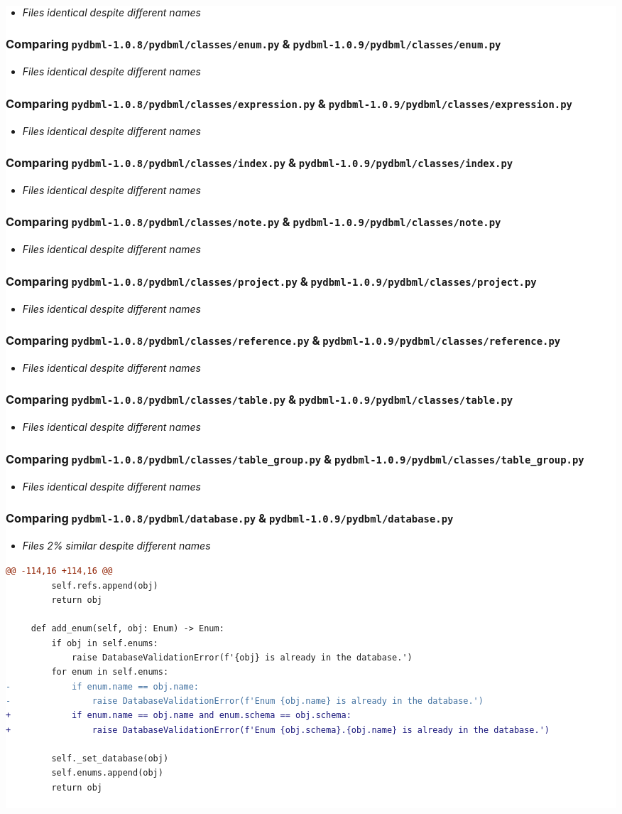  * *Files identical despite different names*

### Comparing `pydbml-1.0.8/pydbml/classes/enum.py` & `pydbml-1.0.9/pydbml/classes/enum.py`

 * *Files identical despite different names*

### Comparing `pydbml-1.0.8/pydbml/classes/expression.py` & `pydbml-1.0.9/pydbml/classes/expression.py`

 * *Files identical despite different names*

### Comparing `pydbml-1.0.8/pydbml/classes/index.py` & `pydbml-1.0.9/pydbml/classes/index.py`

 * *Files identical despite different names*

### Comparing `pydbml-1.0.8/pydbml/classes/note.py` & `pydbml-1.0.9/pydbml/classes/note.py`

 * *Files identical despite different names*

### Comparing `pydbml-1.0.8/pydbml/classes/project.py` & `pydbml-1.0.9/pydbml/classes/project.py`

 * *Files identical despite different names*

### Comparing `pydbml-1.0.8/pydbml/classes/reference.py` & `pydbml-1.0.9/pydbml/classes/reference.py`

 * *Files identical despite different names*

### Comparing `pydbml-1.0.8/pydbml/classes/table.py` & `pydbml-1.0.9/pydbml/classes/table.py`

 * *Files identical despite different names*

### Comparing `pydbml-1.0.8/pydbml/classes/table_group.py` & `pydbml-1.0.9/pydbml/classes/table_group.py`

 * *Files identical despite different names*

### Comparing `pydbml-1.0.8/pydbml/database.py` & `pydbml-1.0.9/pydbml/database.py`

 * *Files 2% similar despite different names*

```diff
@@ -114,16 +114,16 @@
         self.refs.append(obj)
         return obj
 
     def add_enum(self, obj: Enum) -> Enum:
         if obj in self.enums:
             raise DatabaseValidationError(f'{obj} is already in the database.')
         for enum in self.enums:
-            if enum.name == obj.name:
-                raise DatabaseValidationError(f'Enum {obj.name} is already in the database.')
+            if enum.name == obj.name and enum.schema == obj.schema:
+                raise DatabaseValidationError(f'Enum {obj.schema}.{obj.name} is already in the database.')
 
         self._set_database(obj)
         self.enums.append(obj)
         return obj
 
```